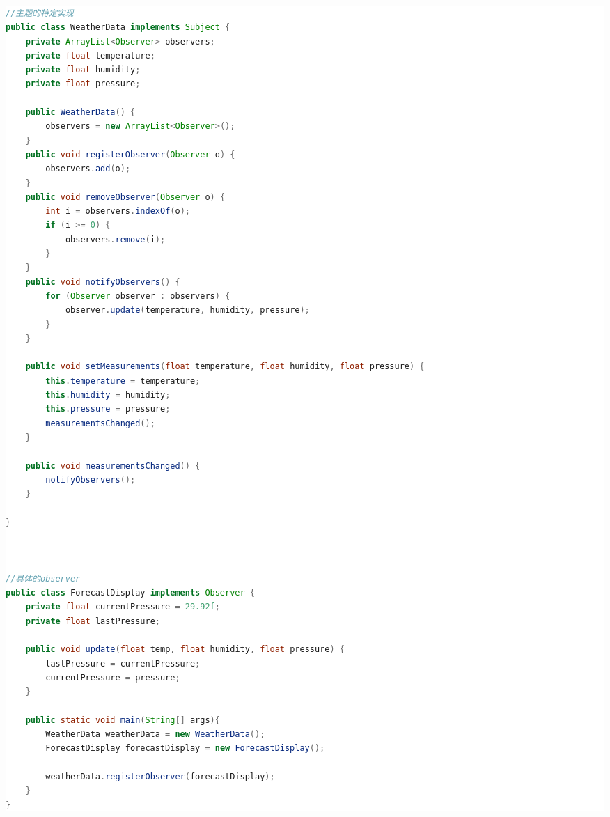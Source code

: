 ```java
//主题的特定实现
public class WeatherData implements Subject {
	private ArrayList<Observer> observers;
	private float temperature;
	private float humidity;
	private float pressure;
	
	public WeatherData() {
		observers = new ArrayList<Observer>();
	}
	public void registerObserver(Observer o) {
		observers.add(o);
	}
	public void removeObserver(Observer o) {
		int i = observers.indexOf(o);
		if (i >= 0) {
			observers.remove(i);
		}
	}
	public void notifyObservers() {
		for (Observer observer : observers) {
			observer.update(temperature, humidity, pressure);
		}
	}

	public void setMeasurements(float temperature, float humidity, float pressure) {
		this.temperature = temperature;
		this.humidity = humidity;
		this.pressure = pressure;
		measurementsChanged();
	}
	
	public void measurementsChanged() {
		notifyObservers();
	}

}



//具体的observer
public class ForecastDisplay implements Observer {
	private float currentPressure = 29.92f;  
	private float lastPressure;

	public void update(float temp, float humidity, float pressure) {
        lastPressure = currentPressure;
		currentPressure = pressure;
	}
	
	public static void main(String[] args){
	    WeatherData weatherData = new WeatherData();
	    ForecastDisplay forecastDisplay = new ForecastDisplay();
		
		weatherData.registerObserver(forecastDisplay);
	}
}
```
